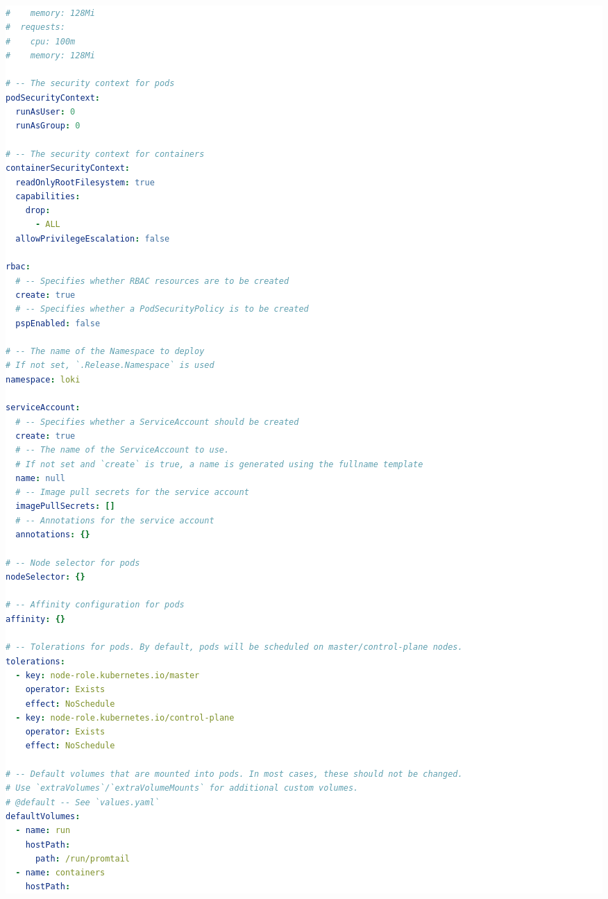 ```yaml
#    memory: 128Mi
#  requests:
#    cpu: 100m
#    memory: 128Mi

# -- The security context for pods
podSecurityContext:
  runAsUser: 0
  runAsGroup: 0

# -- The security context for containers
containerSecurityContext:
  readOnlyRootFilesystem: true
  capabilities:
    drop:
      - ALL
  allowPrivilegeEscalation: false

rbac:
  # -- Specifies whether RBAC resources are to be created
  create: true
  # -- Specifies whether a PodSecurityPolicy is to be created
  pspEnabled: false

# -- The name of the Namespace to deploy
# If not set, `.Release.Namespace` is used
namespace: loki

serviceAccount:
  # -- Specifies whether a ServiceAccount should be created
  create: true
  # -- The name of the ServiceAccount to use.
  # If not set and `create` is true, a name is generated using the fullname template
  name: null
  # -- Image pull secrets for the service account
  imagePullSecrets: []
  # -- Annotations for the service account
  annotations: {}

# -- Node selector for pods
nodeSelector: {}

# -- Affinity configuration for pods
affinity: {}

# -- Tolerations for pods. By default, pods will be scheduled on master/control-plane nodes.
tolerations:
  - key: node-role.kubernetes.io/master
    operator: Exists
    effect: NoSchedule
  - key: node-role.kubernetes.io/control-plane
    operator: Exists
    effect: NoSchedule

# -- Default volumes that are mounted into pods. In most cases, these should not be changed.
# Use `extraVolumes`/`extraVolumeMounts` for additional custom volumes.
# @default -- See `values.yaml`
defaultVolumes:
  - name: run
    hostPath:
      path: /run/promtail
  - name: containers
    hostPath:
```